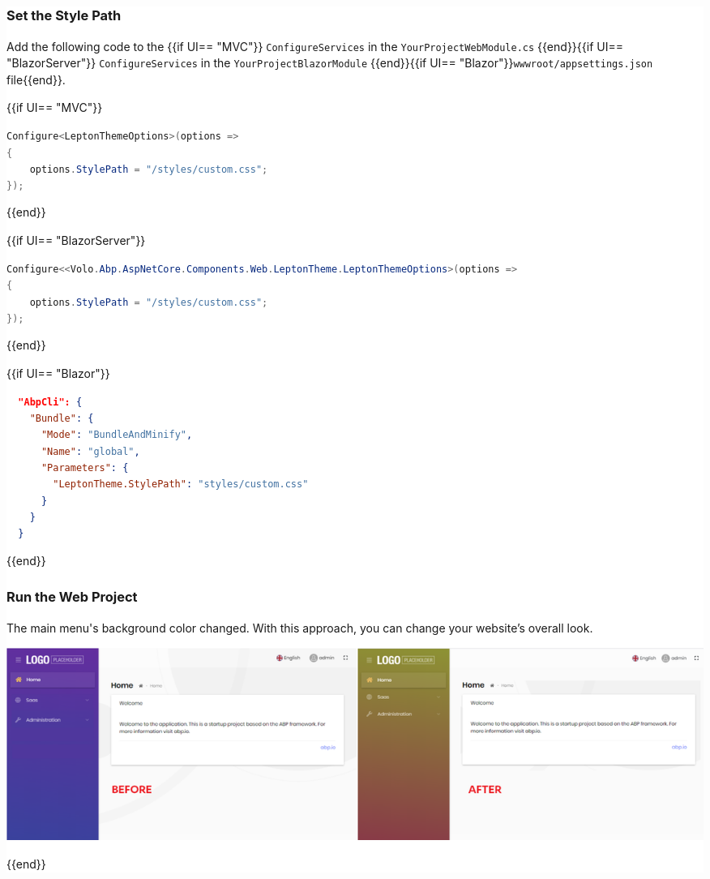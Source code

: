 

### Set the Style Path

Add the following code to the {{if UI== "MVC"}} `ConfigureServices` in the  `YourProjectWebModule.cs` {{end}}{{if UI== "BlazorServer"}} `ConfigureServices` in the `YourProjectBlazorModule` {{end}}{{if UI== "Blazor"}}`wwwroot/appsettings.json` file{{end}}.

{{if UI== "MVC"}}
```csharp
Configure<LeptonThemeOptions>(options =>
{
    options.StylePath = "/styles/custom.css";
});
```
{{end}}

{{if UI== "BlazorServer"}}
```csharp
Configure<<Volo.Abp.AspNetCore.Components.Web.LeptonTheme.LeptonThemeOptions>(options =>
{
    options.StylePath = "/styles/custom.css";
});
```
{{end}}

{{if UI== "Blazor"}}

```json
  "AbpCli": {
    "Bundle": {
      "Mode": "BundleAndMinify",
      "Name": "global",
      "Parameters": {
        "LeptonTheme.StylePath": "styles/custom.css"
      }
    }
  }
```

{{end}}


### Run the Web Project

The main menu's background color changed. With this approach, you can change your website’s overall look.

![lepton-custom-css-result](../../images/lepton-custom-css-result.png)

{{end}}
